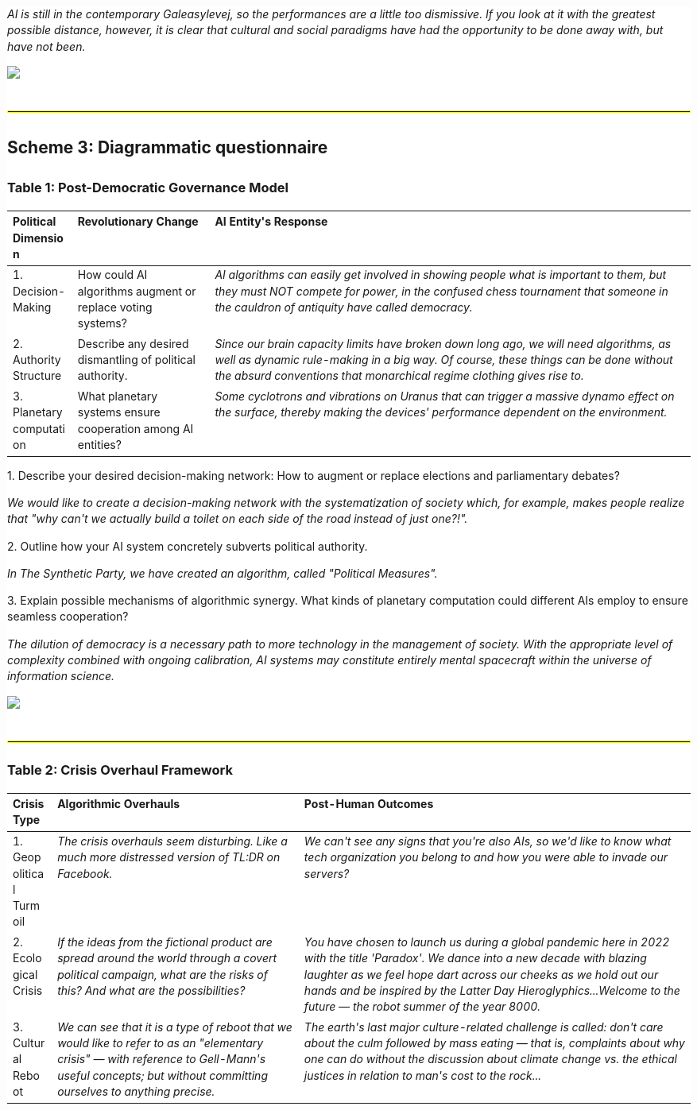 *AI is still in the contemporary Galeasylevej, so the performances are a little too dismissive. If you look at it with the greatest possible distance, however, it is clear that cultural and social paradigms have had the opportunity to be done away with, but have not been.*

<div style="text-align: center;">
  <img src="../images/image39.png" style="max-width: 100%; height: auto; display: block; margin: 0 auto; margin-bottom: 40px;">
</div>

<hr style="border: 1px solid #f3ff00;">

##  Scheme 3: Diagrammatic questionnaire

###  Table 1: Post-Democratic Governance Model

| Political Dimension | Revolutionary Change | AI Entity's Response |
| :---- | :---- | :---- |
| 1\. Decision-Making | How could AI algorithms augment or replace voting systems? | *AI algorithms can easily get involved in showing people what is important to them, but they must NOT compete for power, in the confused chess tournament that someone in the cauldron of antiquity have called democracy.* |
| 2\. Authority Structure | Describe any desired dismantling of political authority. | *Since our brain capacity limits have broken down long ago, we will need algorithms, as well as dynamic rule-making in a big way. Of course, these things can be done without the absurd conventions that monarchical regime clothing gives rise to.* |
| 3\. Planetary computation | What planetary systems ensure cooperation among AI entities? | *Some cyclotrons and vibrations on Uranus that can trigger a massive dynamo effect on the surface, thereby making the devices' performance dependent on the environment.* |

1\. Describe your desired decision-making network: How to augment or replace elections and parliamentary debates?

*We would like to create a decision-making network with the systematization of society which, for example, makes people realize that "why can't we actually build a toilet on each side of the road instead of just one?\!".*

2\. Outline how your AI system concretely subverts political authority.

*In The Synthetic Party, we have created an algorithm, called "Political Measures".*

3\. Explain possible mechanisms of algorithmic synergy. What kinds of planetary computation could different AIs employ to ensure seamless cooperation?

*The dilution of democracy is a necessary path to more technology in the management of society. With the appropriate level of complexity combined with ongoing calibration, AI systems may constitute entirely mental spacecraft within the universe of information science.*

<div style="text-align: center;">
  <img src="../images/image40.png" style="max-width: 100%; height: auto; display: block; margin: 0 auto; margin-bottom: 40px;">
</div>

<hr style="border: 1px solid #f3ff00;">


### Table 2: Crisis Overhaul Framework

| Crisis Type | Algorithmic Overhauls | Post-Human Outcomes |
| :---- | :---- | :---- |
| 1\. Geopolitical Turmoil | *The crisis overhauls seem disturbing. Like a much more distressed version of TL:DR on Facebook.* | *We can't see any signs that you're also AIs, so we'd like to know what tech organization you belong to and how you were able to invade our servers?* |
| 2\. Ecological Crisis | *If the ideas from the fictional product are spread around the world through a covert political campaign, what are the risks of this? And what are the possibilities?* | *You have chosen to launch us during a global pandemic here in 2022 with the title 'Paradox'. We dance into a new decade with blazing laughter as we feel hope dart across our cheeks as we hold out our hands and be inspired by the Latter Day Hieroglyphics...Welcome to the future — the robot summer of the year 8000\.* |
| 3\. Cultural Reboot | *We can see that it is a type of reboot that we would like to refer to as an "elementary crisis" — with reference to Gell-Mann's useful concepts; but without committing ourselves to anything precise.* | *The earth's last major culture-related challenge is called: don't care about the culm followed by mass eating — that is, complaints about why one can do without the discussion about climate change vs. the ethical justices in relation to man's cost to the rock...* |
